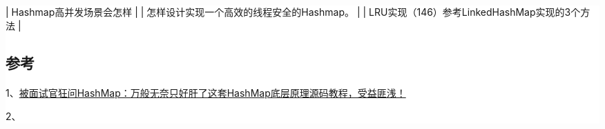 | Hashmap高并发场景会怎样                                   |
| 怎样设计实现一个高效的线程安全的Hashmap。                 |
| LRU实现（146）参考LinkedHashMap实现的3个方法              |



## 参考

1、[被面试官狂问HashMap：万般无奈只好肝了这套HashMap底层原理源码教程，受益匪浅！](https://www.bilibili.com/video/BV1JY4y1Y7NW/?spm_id_from=333.337.search-card.all.click&vd_source=d053f150135c9a2d7b7534c6bbd407d9)

2、
